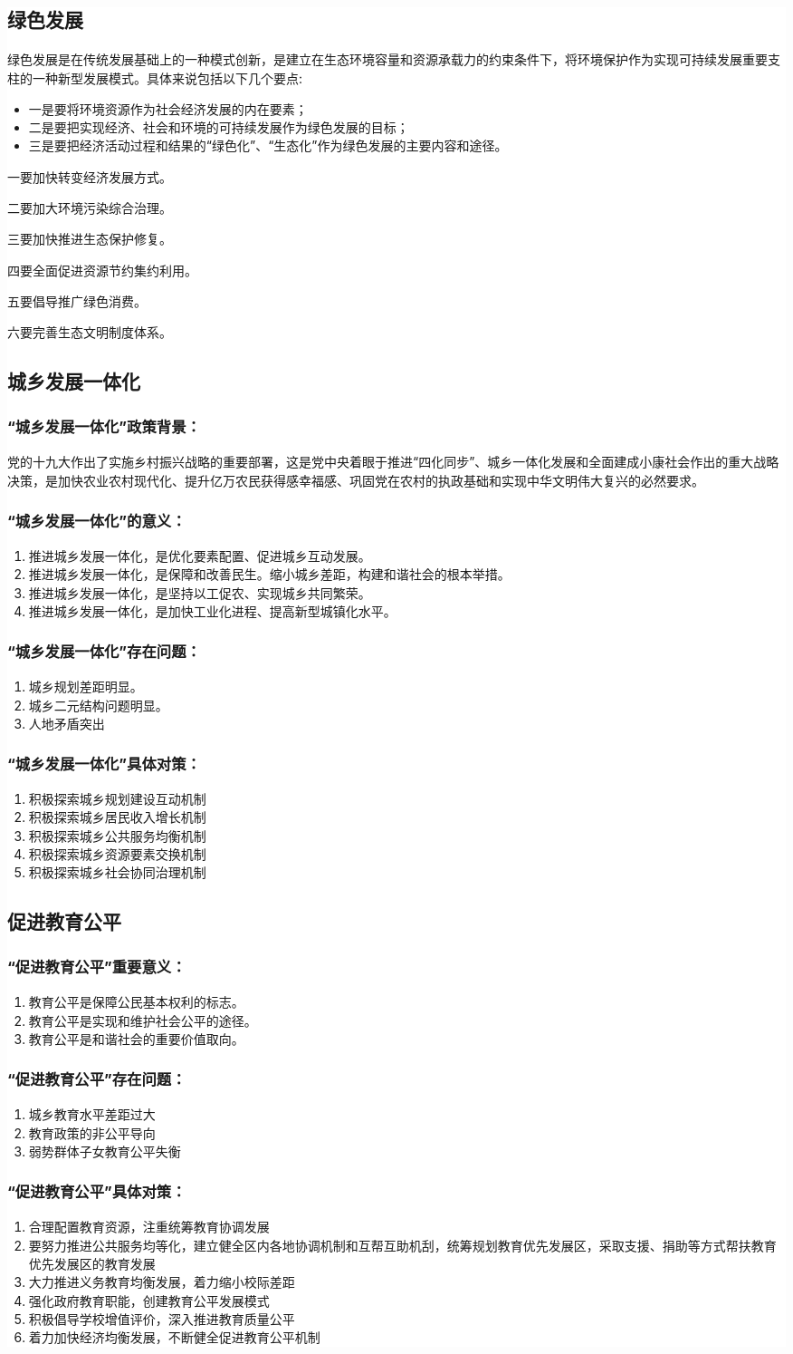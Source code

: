 ## 绿色发展
绿色发展是在传统发展基础上的一种模式创新，是建立在生态环境容量和资源承载力的约束条件下，将环境保护作为实现可持续发展重要支柱的一种新型发展模式。具体来说包括以下几个要点:

+ 一是要将环境资源作为社会经济发展的内在要素；
+ 二是要把实现经济、社会和环境的可持续发展作为绿色发展的目标；
+ 三是要把经济活动过程和结果的“绿色化”、“生态化”作为绿色发展的主要内容和途径。

一要加快转变经济发展方式。

二要加大环境污染综合治理。

三要加快推进生态保护修复。

四要全面促进资源节约集约利用。

五要倡导推广绿色消费。

六要完善生态文明制度体系。

## 城乡发展一体化
### “城乡发展一体化”政策背景：
党的十九大作出了实施乡村振兴战略的重要部署，这是党中央着眼于推进“四化同步”、城乡一体化发展和全面建成小康社会作出的重大战略决策，是加快农业农村现代化、提升亿万农民获得感幸福感、巩固党在农村的执政基础和实现中华文明伟大复兴的必然要求。

### “城乡发展一体化”的意义：
1. 推进城乡发展一体化，是优化要素配置、促进城乡互动发展。
2. 推进城乡发展一体化，是保障和改善民生。缩小城乡差距，构建和谐社会的根本举措。
3. 推进城乡发展一体化，是坚持以工促农、实现城乡共同繁荣。
4. 推进城乡发展一体化，是加快工业化进程、提高新型城镇化水平。

### “城乡发展一体化”存在问题：
1. 城乡规划差距明显。
2. 城乡二元结构问题明显。
3. 人地矛盾突出

### “城乡发展一体化”具体对策：
1. 积极探索城乡规划建设互动机制
2. 积极探索城乡居民收入增长机制
3. 积极探索城乡公共服务均衡机制
4. 积极探索城乡资源要素交换机制
5. 积极探索城乡社会协同治理机制

## 促进教育公平
### “促进教育公平”重要意义：
1. 教育公平是保障公民基本权利的标志。
2. 教育公平是实现和维护社会公平的途径。
3. 教育公平是和谐社会的重要价值取向。

### “促进教育公平”存在问题：
1. 城乡教育水平差距过大
2. 教育政策的非公平导向
3. 弱势群体子女教育公平失衡

### “促进教育公平”具体对策：
1. 合理配置教育资源，注重统筹教育协调发展
2. 要努力推进公共服务均等化，建立健全区内各地协调机制和互帮互助机刮，统筹规划教育优先发展区，采取支援、捐助等方式帮扶教育优先发展区的教育发展
3. 大力推进义务教育均衡发展，着力缩小校际差距
4. 强化政府教育职能，创建教育公平发展模式
5. 积极倡导学校增值评价，深入推进教育质量公平
6. 着力加快经济均衡发展，不断健全促进教育公平机制



